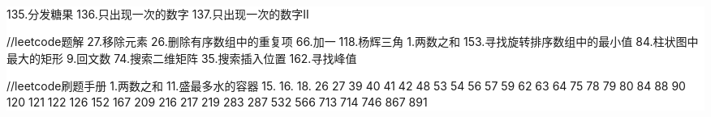 135.分发糖果
136.只出现一次的数字
137.只出现一次的数字II

//leetcode题解
27.移除元素
26.删除有序数组中的重复项
66.加一
118.杨辉三角
1.两数之和
153.寻找旋转排序数组中的最小值
84.柱状图中最大的矩形
9.回文数
74.搜索二维矩阵
35.搜索插入位置
162.寻找峰值

//leetcode刷题手册
1.两数之和
11.盛最多水的容器
15.
16.
18.
26
27
39
40
41
42
48
53
54
56
57
59
62
63
64
75
78
79
80
84
88
90
120
121
122
126
152
167
209
216
217
219
283
287
532
566
713
714
746
867
891